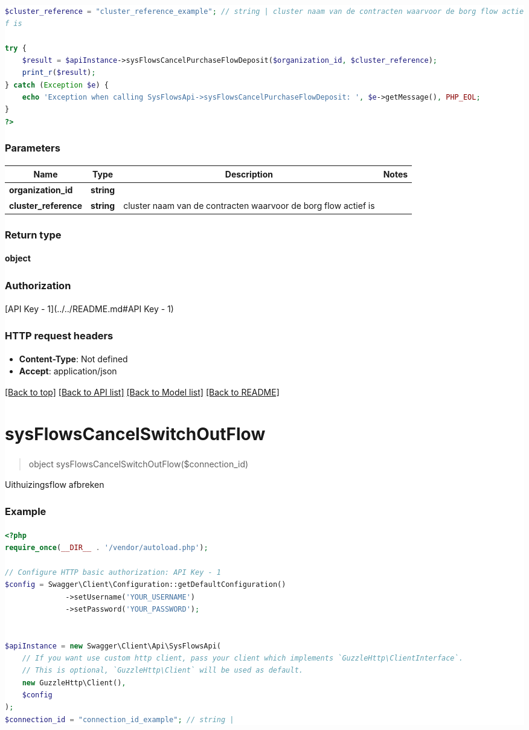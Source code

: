 ```php
$cluster_reference = "cluster_reference_example"; // string | cluster naam van de contracten waarvoor de borg flow actief is

try {
    $result = $apiInstance->sysFlowsCancelPurchaseFlowDeposit($organization_id, $cluster_reference);
    print_r($result);
} catch (Exception $e) {
    echo 'Exception when calling SysFlowsApi->sysFlowsCancelPurchaseFlowDeposit: ', $e->getMessage(), PHP_EOL;
}
?>
```

### Parameters

Name | Type | Description  | Notes
------------- | ------------- | ------------- | -------------
 **organization_id** | **string**|  |
 **cluster_reference** | **string**| cluster naam van de contracten waarvoor de borg flow actief is |

### Return type

**object**

### Authorization

[API Key - 1](../../README.md#API Key - 1)

### HTTP request headers

 - **Content-Type**: Not defined
 - **Accept**: application/json

[[Back to top]](#) [[Back to API list]](../../README.md#documentation-for-api-endpoints) [[Back to Model list]](../../README.md#documentation-for-models) [[Back to README]](../../README.md)

# **sysFlowsCancelSwitchOutFlow**
> object sysFlowsCancelSwitchOutFlow($connection_id)

Uithuizingsflow afbreken

### Example
```php
<?php
require_once(__DIR__ . '/vendor/autoload.php');

// Configure HTTP basic authorization: API Key - 1
$config = Swagger\Client\Configuration::getDefaultConfiguration()
              ->setUsername('YOUR_USERNAME')
              ->setPassword('YOUR_PASSWORD');


$apiInstance = new Swagger\Client\Api\SysFlowsApi(
    // If you want use custom http client, pass your client which implements `GuzzleHttp\ClientInterface`.
    // This is optional, `GuzzleHttp\Client` will be used as default.
    new GuzzleHttp\Client(),
    $config
);
$connection_id = "connection_id_example"; // string | 

```